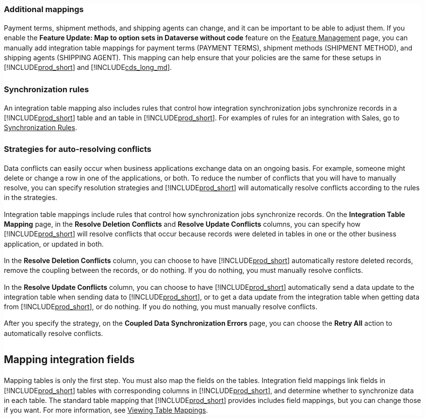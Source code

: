 ### Additional mappings

Payment terms, shipment methods, and shipping agents can change, and it can be important to be able to adjust them. If you enable the **Feature Update: Map to option sets in Dataverse without code** feature on the [Feature Management](https://businesscentral.dynamics.com/?page=2610) page, you can manually add integration table mappings for payment terms (PAYMENT TERMS), shipment methods (SHIPMENT METHOD), and shipping agents (SHIPPING AGENT). This mapping can help ensure that your policies are the same for these setups in [!INCLUDE[prod_short](includes/cds_long_md.md)] and [!INCLUDE[cds_long_md](includes/cds_long_md.md)].

### Synchronization rules

An integration table mapping also includes rules that control how integration synchronization jobs synchronize records in a [!INCLUDE[prod_short](includes/prod_short.md)] table and an table in [!INCLUDE[prod_short](includes/cds_long_md.md)]. For examples of rules for an integration with Sales, go to [Synchronization Rules](#synchronization-rules).

### Strategies for auto-resolving conflicts

Data conflicts can easily occur when business applications exchange data on an ongoing basis. For example, someone might delete or change a row in one of the applications, or both. To reduce the number of conflicts that you will have to manually resolve, you can specify resolution strategies and [!INCLUDE[prod_short](includes/prod_short.md)] will automatically resolve conflicts according to the rules in the strategies.

Integration table mappings include rules that control how synchronization jobs synchronize records. On the **Integration Table Mapping** page, in the **Resolve Deletion Conflicts** and **Resolve Update Conflicts** columns, you can specify how [!INCLUDE[prod_short](includes/prod_short.md)] will resolve conflicts that occur because records were deleted in tables in one or the other business application, or updated in both. 

In the **Resolve Deletion Conflicts** column, you can choose to have [!INCLUDE[prod_short](includes/prod_short.md)] automatically restore deleted records, remove the coupling between the records, or do nothing. If you do nothing, you must manually resolve conflicts. 

In the **Resolve Update Conflicts** column, you can choose to have [!INCLUDE[prod_short](includes/prod_short.md)] automatically send a data update to the integration table when sending data to [!INCLUDE[prod_short](includes/cds_long_md.md)], or to get a data update from the integration table when getting data from [!INCLUDE[prod_short](includes/cds_long_md.md)], or do nothing. If you do nothing, you must manually resolve conflicts.

After you specify the strategy, on the **Coupled Data Synchronization Errors** page, you can choose the **Retry All** action to automatically resolve conflicts.

## Mapping integration fields

Mapping tables is only the first step. You must also map the fields on the tables. Integration field mappings link fields in [!INCLUDE[prod_short](includes/prod_short.md)] tables with corresponding columns in [!INCLUDE[prod_short](includes/cds_long_md.md)], and determine whether to synchronize data in each table. The standard table mapping that [!INCLUDE[prod_short](includes/prod_short.md)] provides includes field mappings, but you can change those if you want. For more information, see [Viewing Table Mappings](admin-synchronizing-business-central-and-sales.md#tip-for-admins-viewing-table-mappings).

